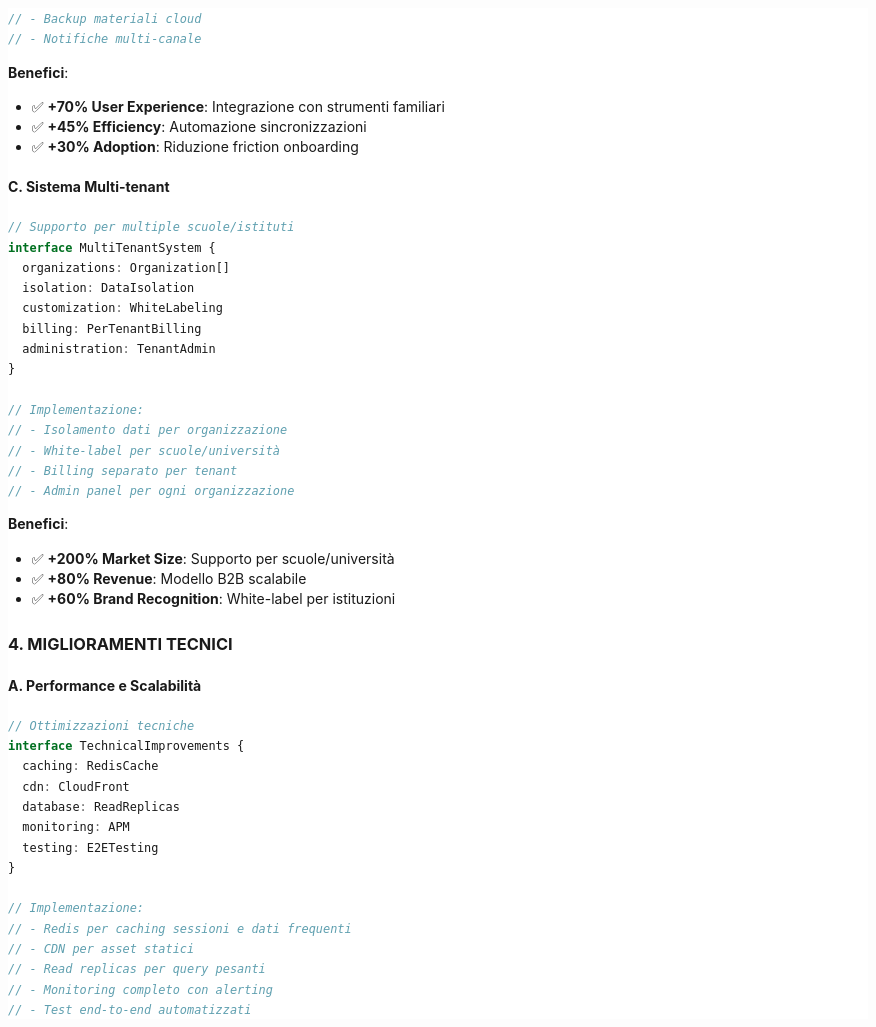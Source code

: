 ```typescript
// - Backup materiali cloud
// - Notifiche multi-canale
```

**Benefici**:
- ✅ **+70% User Experience**: Integrazione con strumenti familiari
- ✅ **+45% Efficiency**: Automazione sincronizzazioni
- ✅ **+30% Adoption**: Riduzione friction onboarding

#### **C. Sistema Multi-tenant**
```typescript
// Supporto per multiple scuole/istituti
interface MultiTenantSystem {
  organizations: Organization[]
  isolation: DataIsolation
  customization: WhiteLabeling
  billing: PerTenantBilling
  administration: TenantAdmin
}

// Implementazione:
// - Isolamento dati per organizzazione
// - White-label per scuole/università
// - Billing separato per tenant
// - Admin panel per ogni organizzazione
```

**Benefici**:
- ✅ **+200% Market Size**: Supporto per scuole/università
- ✅ **+80% Revenue**: Modello B2B scalabile
- ✅ **+60% Brand Recognition**: White-label per istituzioni

### **4. MIGLIORAMENTI TECNICI**

#### **A. Performance e Scalabilità**
```typescript
// Ottimizzazioni tecniche
interface TechnicalImprovements {
  caching: RedisCache
  cdn: CloudFront
  database: ReadReplicas
  monitoring: APM
  testing: E2ETesting
}

// Implementazione:
// - Redis per caching sessioni e dati frequenti
// - CDN per asset statici
// - Read replicas per query pesanti
// - Monitoring completo con alerting
// - Test end-to-end automatizzati
```
